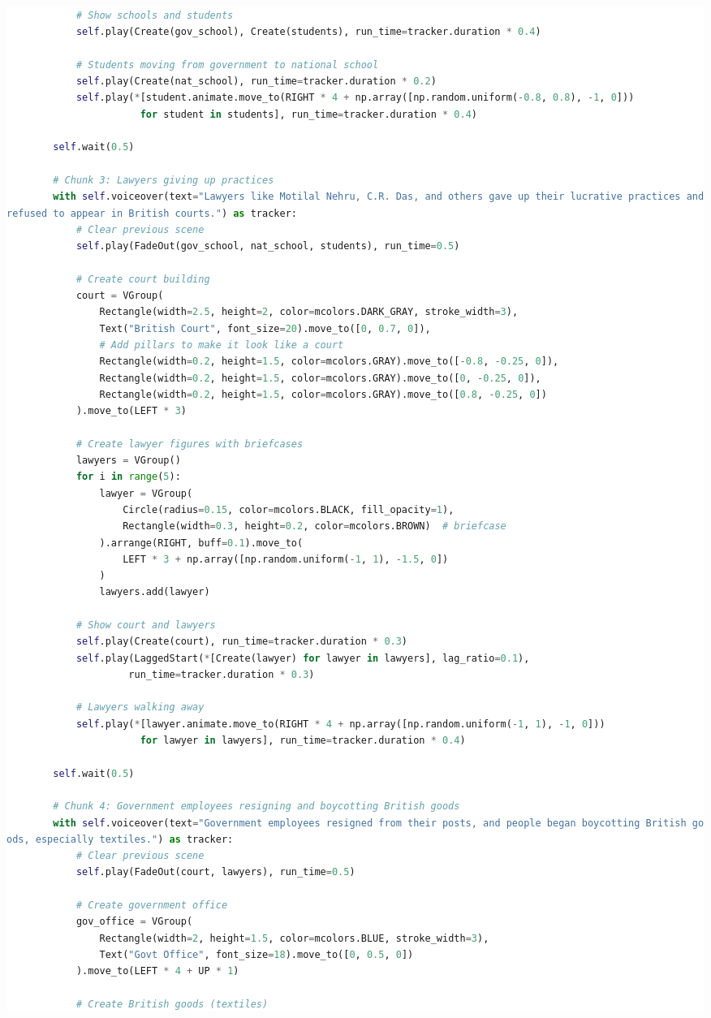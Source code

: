 ```python
            # Show schools and students
            self.play(Create(gov_school), Create(students), run_time=tracker.duration * 0.4)
            
            # Students moving from government to national school
            self.play(Create(nat_school), run_time=tracker.duration * 0.2)
            self.play(*[student.animate.move_to(RIGHT * 4 + np.array([np.random.uniform(-0.8, 0.8), -1, 0])) 
                       for student in students], run_time=tracker.duration * 0.4)
        
        self.wait(0.5)
        
        # Chunk 3: Lawyers giving up practices
        with self.voiceover(text="Lawyers like Motilal Nehru, C.R. Das, and others gave up their lucrative practices and refused to appear in British courts.") as tracker:
            # Clear previous scene
            self.play(FadeOut(gov_school, nat_school, students), run_time=0.5)
            
            # Create court building
            court = VGroup(
                Rectangle(width=2.5, height=2, color=mcolors.DARK_GRAY, stroke_width=3),
                Text("British Court", font_size=20).move_to([0, 0.7, 0]),
                # Add pillars to make it look like a court
                Rectangle(width=0.2, height=1.5, color=mcolors.GRAY).move_to([-0.8, -0.25, 0]),
                Rectangle(width=0.2, height=1.5, color=mcolors.GRAY).move_to([0, -0.25, 0]),
                Rectangle(width=0.2, height=1.5, color=mcolors.GRAY).move_to([0.8, -0.25, 0])
            ).move_to(LEFT * 3)
            
            # Create lawyer figures with briefcases
            lawyers = VGroup()
            for i in range(5):
                lawyer = VGroup(
                    Circle(radius=0.15, color=mcolors.BLACK, fill_opacity=1),
                    Rectangle(width=0.3, height=0.2, color=mcolors.BROWN)  # briefcase
                ).arrange(RIGHT, buff=0.1).move_to(
                    LEFT * 3 + np.array([np.random.uniform(-1, 1), -1.5, 0])
                )
                lawyers.add(lawyer)
            
            # Show court and lawyers
            self.play(Create(court), run_time=tracker.duration * 0.3)
            self.play(LaggedStart(*[Create(lawyer) for lawyer in lawyers], lag_ratio=0.1), 
                     run_time=tracker.duration * 0.3)
            
            # Lawyers walking away
            self.play(*[lawyer.animate.move_to(RIGHT * 4 + np.array([np.random.uniform(-1, 1), -1, 0])) 
                       for lawyer in lawyers], run_time=tracker.duration * 0.4)
        
        self.wait(0.5)
        
        # Chunk 4: Government employees resigning and boycotting British goods
        with self.voiceover(text="Government employees resigned from their posts, and people began boycotting British goods, especially textiles.") as tracker:
            # Clear previous scene
            self.play(FadeOut(court, lawyers), run_time=0.5)
            
            # Create government office
            gov_office = VGroup(
                Rectangle(width=2, height=1.5, color=mcolors.BLUE, stroke_width=3),
                Text("Govt Office", font_size=18).move_to([0, 0.5, 0])
            ).move_to(LEFT * 4 + UP * 1)
            
            # Create British goods (textiles)
```